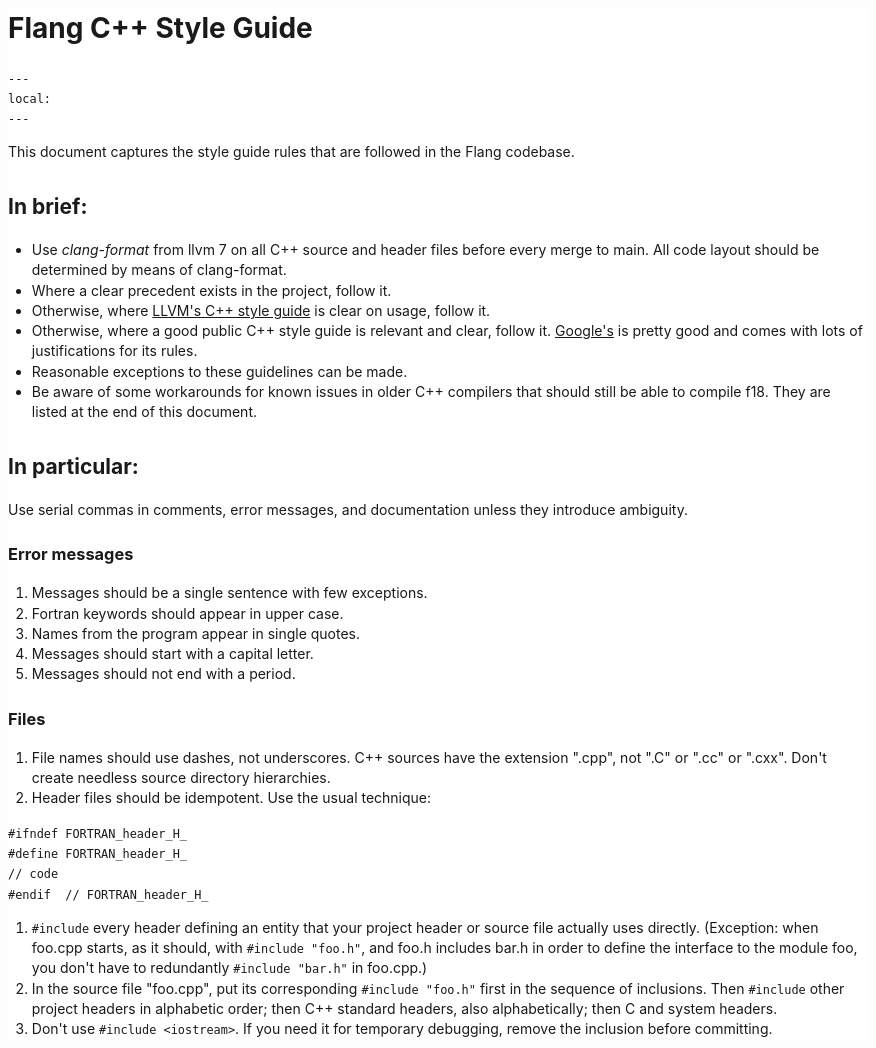 

# Flang C++ Style Guide

```{contents}
---
local:
---
```

This document captures the style guide rules that are followed in the Flang codebase.

## In brief:
* Use *clang-format*
from llvm 7
on all C++ source and header files before
every merge to main.  All code layout should be determined
by means of clang-format.
* Where a clear precedent exists in the project, follow it.
* Otherwise, where [LLVM's C++ style guide](https://llvm.org/docs/CodingStandards.html#style-issues)
is clear on usage, follow it.
* Otherwise, where a good public C++ style guide is relevant and clear,
  follow it.  [Google's](https://google.github.io/styleguide/cppguide.html)
  is pretty good and comes with lots of justifications for its rules.
* Reasonable exceptions to these guidelines can be made.
* Be aware of some workarounds for known issues in older C++ compilers that should
  still be able to compile f18. They are listed at the end of this document.

## In particular:

Use serial commas in comments, error messages, and documentation
unless they introduce ambiguity.

### Error messages
1. Messages should be a single sentence with few exceptions.
1. Fortran keywords should appear in upper case.
1. Names from the program appear in single quotes.
1. Messages should start with a capital letter.
1. Messages should not end with a period.

### Files
1. File names should use dashes, not underscores.  C++ sources have the
extension ".cpp", not ".C" or ".cc" or ".cxx".  Don't create needless
source directory hierarchies.
1. Header files should be idempotent.  Use the usual technique:
```
#ifndef FORTRAN_header_H_
#define FORTRAN_header_H_
// code
#endif  // FORTRAN_header_H_
```
1. `#include` every header defining an entity that your project header or source
file actually uses directly.  (Exception: when foo.cpp starts, as it should,
with `#include "foo.h"`, and foo.h includes bar.h in order to define the
interface to the module foo, you don't have to redundantly `#include "bar.h"`
in foo.cpp.)
1. In the source file "foo.cpp", put its corresponding `#include "foo.h"`
first in the sequence of inclusions.
Then `#include` other project headers in alphabetic order; then C++ standard
headers, also alphabetically; then C and system headers.
1. Don't use `#include <iostream>`.  If you need it for temporary debugging,
remove the inclusion before committing.
